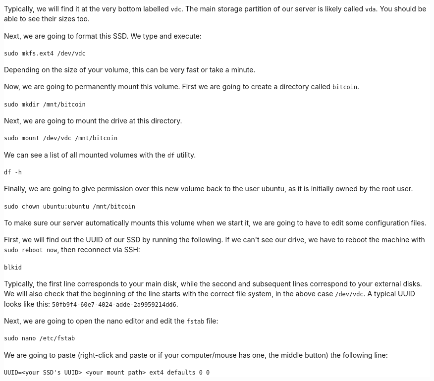 Typically, we will find it at the very bottom labelled `vdc`. The main storage partition of our server is likely called `vda`. You should be able to see their sizes too.

Next, we are going to format this SSD. We type and execute:

```shell
sudo mkfs.ext4 /dev/vdc
```

Depending on the size of your volume, this can be very fast or take a minute.

Now, we are going to permanently mount this volume. First we are going to create a directory called `bitcoin`.

```shell
sudo mkdir /mnt/bitcoin
```

Next, we are going to mount the drive at this directory.

```shell
sudo mount /dev/vdc /mnt/bitcoin
```

We can see a list of all mounted volumes with the `df` utility.

```shell
df -h
```

Finally, we are going to give permission over this new volume back to the user ubuntu, as it is initially owned by the root user.

```shell
sudo chown ubuntu:ubuntu /mnt/bitcoin
```

To make sure our server automatically mounts this volume when we start it, we are going to have to edit some configuration files.

First, we will find out the UUID of our SSD by running the following. If we can't see our drive, we have to reboot the machine with `sudo reboot now`, then reconnect via SSH:

```shell
blkid
```

Typically, the first line corresponds to your main disk, while the second and subsequent lines correspond to your external disks. We will also check that the beginning of the line starts with the correct file system, in the above case `/dev/vdc`. A typical UUID looks like this: `50fb9f4-60e7-4024-adde-2a9959214dd6`.

Next, we are going to open the nano editor and edit the `fstab` file:

```shell
sudo nano /etc/fstab
```

We are going to paste (right-click and paste or if your computer/mouse has one, the middle button) the following line:

`UUID=<your SSD's UUID> <your mount path> ext4 defaults 0 0`
